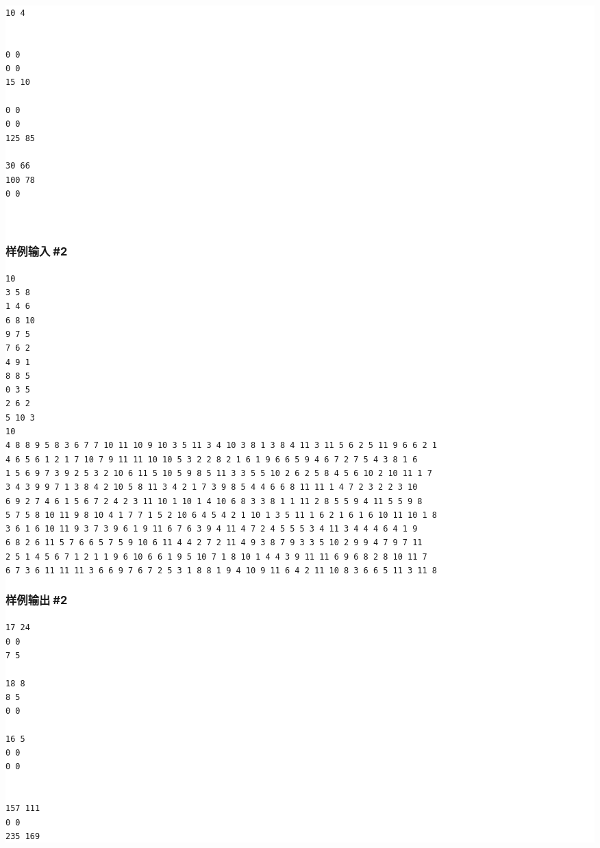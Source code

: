 ```
10 4


0 0
0 0
15 10

0 0
0 0
125 85

30 66
100 78
0 0



```
### 样例输入 #2
```
10
3 5 8
1 4 6
6 8 10
9 7 5
7 6 2
4 9 1
8 8 5
0 3 5
2 6 2
5 10 3
10
4 8 8 9 5 8 3 6 7 7 10 11 10 9 10 3 5 11 3 4 10 3 8 1 3 8 4 11 3 11 5 6 2 5 11 9 6 6 2 1
4 6 5 6 1 2 1 7 10 7 9 11 11 10 10 5 3 2 2 8 2 1 6 1 9 6 6 5 9 4 6 7 2 7 5 4 3 8 1 6
1 5 6 9 7 3 9 2 5 3 2 10 6 11 5 10 5 9 8 5 11 3 3 5 5 10 2 6 2 5 8 4 5 6 10 2 10 11 1 7
3 4 3 9 9 7 1 3 8 4 2 10 5 8 11 3 4 2 1 7 3 9 8 5 4 4 6 6 8 11 11 1 4 7 2 3 2 2 3 10
6 9 2 7 4 6 1 5 6 7 2 4 2 3 11 10 1 10 1 4 10 6 8 3 3 8 1 1 11 2 8 5 5 9 4 11 5 5 9 8
5 7 5 8 10 11 9 8 10 4 1 7 7 1 5 2 10 6 4 5 4 2 1 10 1 3 5 11 1 6 2 1 6 1 6 10 11 10 1 8
3 6 1 6 10 11 9 3 7 3 9 6 1 9 11 6 7 6 3 9 4 11 4 7 2 4 5 5 5 3 4 11 3 4 4 4 6 4 1 9
6 8 2 6 11 5 7 6 6 5 7 5 9 10 6 11 4 4 2 7 2 11 4 9 3 8 7 9 3 3 5 10 2 9 9 4 7 9 7 11
2 5 1 4 5 6 7 1 2 1 1 9 6 10 6 6 1 9 5 10 7 1 8 10 1 4 4 3 9 11 11 6 9 6 8 2 8 10 11 7
6 7 3 6 11 11 11 3 6 6 9 7 6 7 2 5 3 1 8 8 1 9 4 10 9 11 6 4 2 11 10 8 3 6 6 5 11 3 11 8

```
### 样例输出 #2
```
17 24
0 0
7 5

18 8
8 5
0 0

16 5
0 0
0 0


157 111
0 0
235 169
```